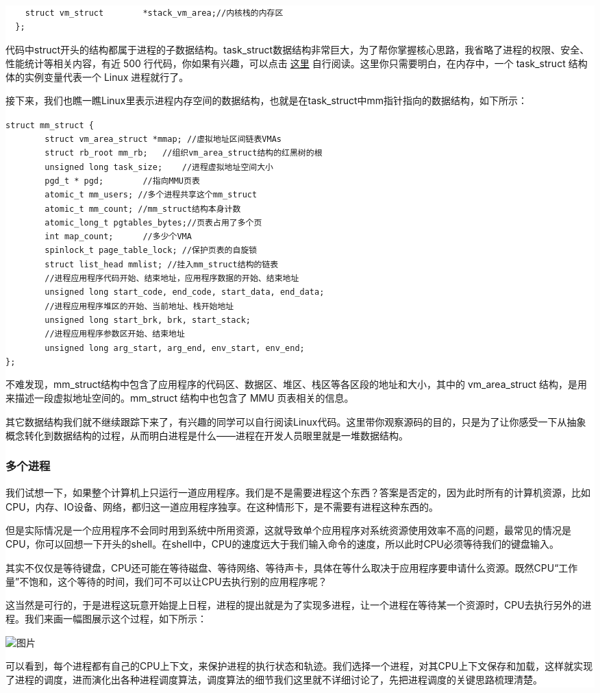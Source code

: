 ```plain
    struct vm_struct        *stack_vm_area;//内核栈的内存区
  };

```

代码中struct开头的结构都属于进程的子数据结构。task\_struct数据结构非常巨大，为了帮你掌握核心思路，我省略了进程的权限、安全、性能统计等相关内容，有近 500 行代码，你如果有兴趣，可以点击 [这里](https://elixir.bootlin.com/linux/v5.18.10/source/include/linux/sched.h#L728) 自行阅读。这里你只需要明白，在内存中，一个 task\_struct 结构体的实例变量代表一个 Linux 进程就行了。

接下来，我们也瞧一瞧Linux里表示进程内存空间的数据结构，也就是在task\_struct中mm指针指向的数据结构，如下所示：

```plain
struct mm_struct {
        struct vm_area_struct *mmap; //虚拟地址区间链表VMAs
        struct rb_root mm_rb;   //组织vm_area_struct结构的红黑树的根
        unsigned long task_size;    //进程虚拟地址空间大小
        pgd_t * pgd;        //指向MMU页表
        atomic_t mm_users; //多个进程共享这个mm_struct
        atomic_t mm_count; //mm_struct结构本身计数
        atomic_long_t pgtables_bytes;//页表占用了多个页
        int map_count;      //多少个VMA
        spinlock_t page_table_lock; //保护页表的自旋锁
        struct list_head mmlist; //挂入mm_struct结构的链表
        //进程应用程序代码开始、结束地址，应用程序数据的开始、结束地址
        unsigned long start_code, end_code, start_data, end_data;
        //进程应用程序堆区的开始、当前地址、栈开始地址
        unsigned long start_brk, brk, start_stack;
        //进程应用程序参数区开始、结束地址
        unsigned long arg_start, arg_end, env_start, env_end;
};

```

不难发现，mm\_struct结构中包含了应用程序的代码区、数据区、堆区、栈区等各区段的地址和大小，其中的 vm\_area\_struct 结构，是用来描述一段虚拟地址空间的。mm\_struct 结构中也包含了 MMU 页表相关的信息。

其它数据结构我们就不继续跟踪下来了，有兴趣的同学可以自行阅读Linux代码。这里带你观察源码的目的，只是为了让你感受一下从抽象概念转化到数据结构的过程，从而明白进程是什么——进程在开发人员眼里就是一堆数据结构。

### 多个进程

我们试想一下，如果整个计算机上只运行一道应用程序。我们是不是需要进程这个东西？答案是否定的，因为此时所有的计算机资源，比如CPU，内存、IO设备、网络，都归这一道应用程序独享。在这种情形下，是不需要有进程这种东西的。

但是实际情况是一个应用程序不会同时用到系统中所用资源，这就导致单个应用程序对系统资源使用效率不高的问题，最常见的情况是CPU，你可以回想一下开头的shell。在shell中，CPU的速度远大于我们输入命令的速度，所以此时CPU必须等待我们的键盘输入。

其实不仅仅是等待键盘，CPU还可能在等待磁盘、等待网络、等待声卡，具体在等什么取决于应用程序要申请什么资源。既然CPU“工作量”不饱和，这个等待的时间，我们可不可以让CPU去执行别的应用程序呢？

这当然是可行的，于是进程这玩意开始提上日程，进程的提出就是为了实现多进程，让一个进程在等待某一个资源时，CPU去执行另外的进程。我们来画一幅图展示这个过程，如下所示：

![图片](https://static001.geekbang.org/resource/image/71/4b/717d61070dd935905bc7ea512c30404b.jpg?wh=1920x1748)

可以看到，每个进程都有自己的CPU上下文，来保护进程的执行状态和轨迹。我们选择一个进程，对其CPU上下文保存和加载，这样就实现了进程的调度，进而演化出各种进程调度算法，调度算法的细节我们这里就不详细讨论了，先把进程调度的关键思路梳理清楚。
